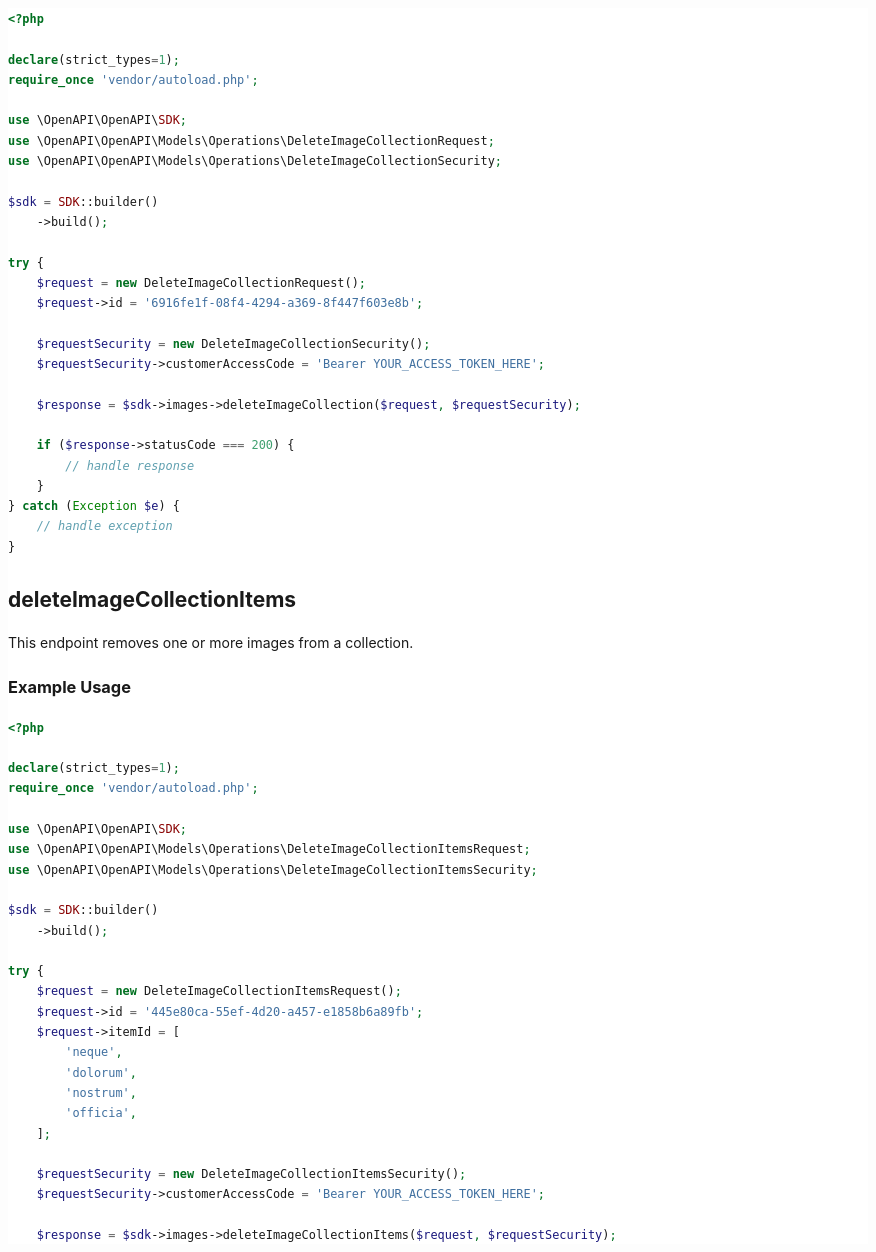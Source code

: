 ```php
<?php

declare(strict_types=1);
require_once 'vendor/autoload.php';

use \OpenAPI\OpenAPI\SDK;
use \OpenAPI\OpenAPI\Models\Operations\DeleteImageCollectionRequest;
use \OpenAPI\OpenAPI\Models\Operations\DeleteImageCollectionSecurity;

$sdk = SDK::builder()
    ->build();

try {
    $request = new DeleteImageCollectionRequest();
    $request->id = '6916fe1f-08f4-4294-a369-8f447f603e8b';

    $requestSecurity = new DeleteImageCollectionSecurity();
    $requestSecurity->customerAccessCode = 'Bearer YOUR_ACCESS_TOKEN_HERE';

    $response = $sdk->images->deleteImageCollection($request, $requestSecurity);

    if ($response->statusCode === 200) {
        // handle response
    }
} catch (Exception $e) {
    // handle exception
}
```

## deleteImageCollectionItems

This endpoint removes one or more images from a collection.

### Example Usage

```php
<?php

declare(strict_types=1);
require_once 'vendor/autoload.php';

use \OpenAPI\OpenAPI\SDK;
use \OpenAPI\OpenAPI\Models\Operations\DeleteImageCollectionItemsRequest;
use \OpenAPI\OpenAPI\Models\Operations\DeleteImageCollectionItemsSecurity;

$sdk = SDK::builder()
    ->build();

try {
    $request = new DeleteImageCollectionItemsRequest();
    $request->id = '445e80ca-55ef-4d20-a457-e1858b6a89fb';
    $request->itemId = [
        'neque',
        'dolorum',
        'nostrum',
        'officia',
    ];

    $requestSecurity = new DeleteImageCollectionItemsSecurity();
    $requestSecurity->customerAccessCode = 'Bearer YOUR_ACCESS_TOKEN_HERE';

    $response = $sdk->images->deleteImageCollectionItems($request, $requestSecurity);

```